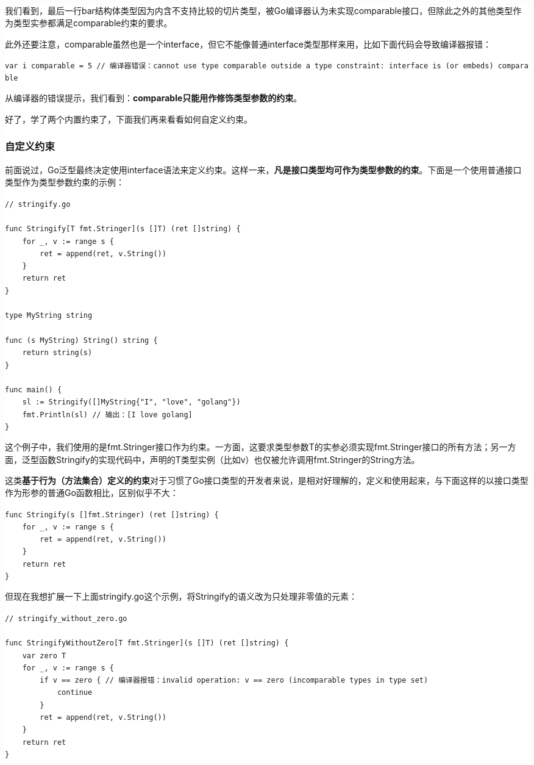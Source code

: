 我们看到，最后一行bar结构体类型因为内含不支持比较的切片类型，被Go编译器认为未实现comparable接口，但除此之外的其他类型作为类型实参都满足comparable约束的要求。

此外还要注意，comparable虽然也是一个interface，但它不能像普通interface类型那样来用，比如下面代码会导致编译器报错：

```plain
var i comparable = 5 // 编译器错误：cannot use type comparable outside a type constraint: interface is (or embeds) comparable
```

从编译器的错误提示，我们看到：**comparable只能用作修饰类型参数的约束**。

好了，学了两个内置约束了，下面我们再来看看如何自定义约束。

### 自定义约束

前面说过，Go泛型最终决定使用interface语法来定义约束。这样一来，**凡是接口类型均可作为类型参数的约束**。下面是一个使用普通接口类型作为类型参数约束的示例：

```plain
// stringify.go

func Stringify[T fmt.Stringer](s []T) (ret []string) {
    for _, v := range s {
        ret = append(ret, v.String())
    }
    return ret
}

type MyString string

func (s MyString) String() string {
    return string(s)
}

func main() {
    sl := Stringify([]MyString{"I", "love", "golang"})
    fmt.Println(sl) // 输出：[I love golang]
}
```

这个例子中，我们使用的是fmt.Stringer接口作为约束。一方面，这要求类型参数T的实参必须实现fmt.Stringer接口的所有方法；另一方面，泛型函数Stringify的实现代码中，声明的T类型实例（比如v）也仅被允许调用fmt.Stringer的String方法。

这类**基于行为（方法集合）定义的约束**对于习惯了Go接口类型的开发者来说，是相对好理解的，定义和使用起来，与下面这样的以接口类型作为形参的普通Go函数相比，区别似乎不大：

```plain
func Stringify(s []fmt.Stringer) (ret []string) {
    for _, v := range s {
        ret = append(ret, v.String())
    }
    return ret
}
```

但现在我想扩展一下上面stringify.go这个示例，将Stringify的语义改为只处理非零值的元素：

```plain
// stringify_without_zero.go

func StringifyWithoutZero[T fmt.Stringer](s []T) (ret []string) {
    var zero T
    for _, v := range s {
        if v == zero { // 编译器报错：invalid operation: v == zero (incomparable types in type set)
            continue
        }
        ret = append(ret, v.String())
    }
    return ret
}
```
